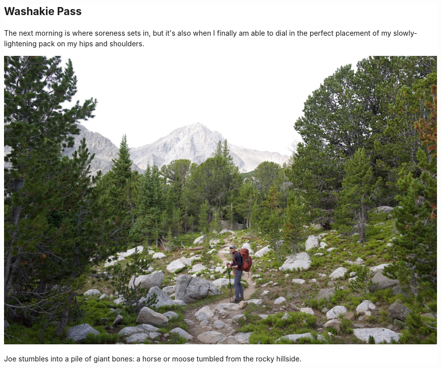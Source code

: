 
## Washakie Pass
The next morning is where soreness sets in, but it's also when I finally am able to dial in the perfect placement of my slowly-lightening pack on my hips and shoulders. 

![Joe hiking](/assets/images/20a1a523-1c88-4baf-b15e-8901c6156dec.jpeg)

Joe stumbles into a pile of giant bones: a horse or moose tumbled from the rocky hillside.
